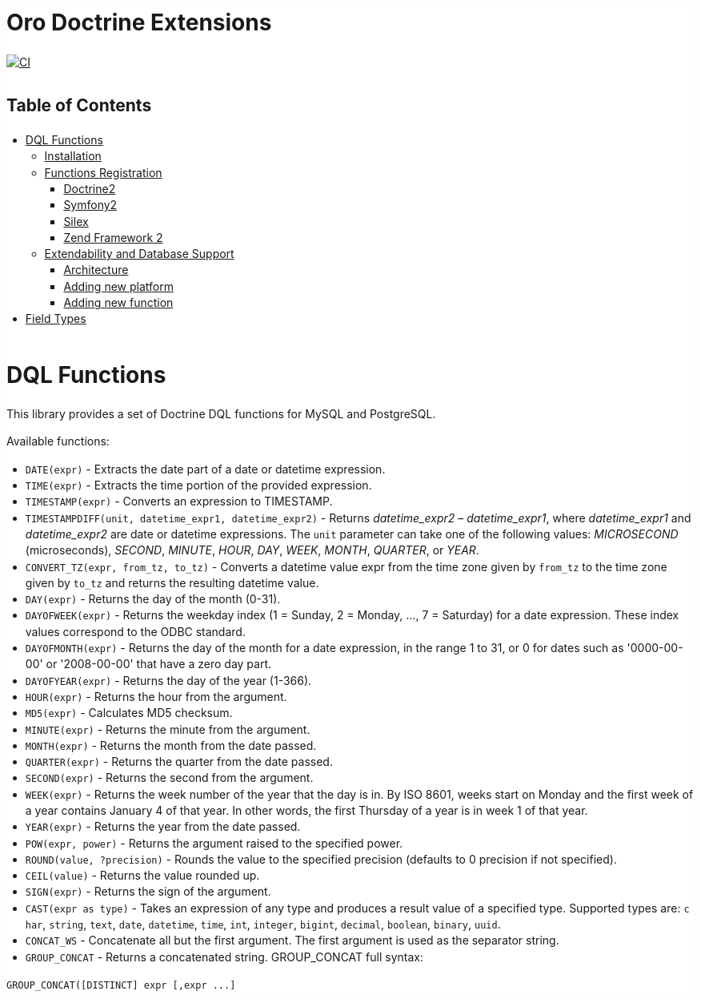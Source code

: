 Oro Doctrine Extensions
=======================

[![CI](https://github.com/oroinc/doctrine-extensions/actions/workflows/ci.yml/badge.svg?branch=3.x)](https://github.com/oroinc/doctrine-extensions/actions/workflows/ci.yml)

Table of Contents
-----------------

- [DQL Functions](#dql-functions-list)
    - [Installation](#installation)
    - [Functions Registration](#functions-registration)
        - [Doctrine2](#doctrine2)
        - [Symfony2](#symfony2)
        - [Silex](#silex)
        - [Zend Framework 2](#zend-framework-2)
    - [Extendability and Database Support](#extendability-and-database-support)
        - [Architecture](#architecture)
        - [Adding new platform](#adding-new-platform)
        - [Adding new function](#adding-new-function)
- [Field Types](#field-types)

DQL Functions
=============

This library provides a set of Doctrine DQL functions for MySQL and PostgreSQL.

Available functions:

* `DATE(expr)` - Extracts the date part of a date or datetime expression.
* `TIME(expr)` - Extracts the time portion of the provided expression.
* `TIMESTAMP(expr)` - Converts an expression to TIMESTAMP.
* `TIMESTAMPDIFF(unit, datetime_expr1, datetime_expr2)` - Returns *datetime_expr2* – *datetime_expr1*, where *datetime_expr1* and *datetime_expr2* are date or datetime expressions. The `unit` parameter can take one of the following values: *MICROSECOND* (microseconds), *SECOND*, *MINUTE*, *HOUR*, *DAY*, *WEEK*, *MONTH*, *QUARTER*, or *YEAR*.
* `CONVERT_TZ(expr, from_tz, to_tz)` - Converts a datetime value expr from the time zone given by `from_tz` to the time zone given by `to_tz` and returns the resulting datetime value.
* `DAY(expr)` - Returns the day of the month (0-31).
* `DAYOFWEEK(expr)` - Returns the weekday index (1 = Sunday, 2 = Monday, …, 7 = Saturday) for a date expression. These index values correspond to the ODBC standard.
* `DAYOFMONTH(expr)` - Returns the day of the month for a date expression, in the range 1 to 31, or 0 for dates such as '0000-00-00' or '2008-00-00' that have a zero day part.
* `DAYOFYEAR(expr)` - Returns the day of the year (1-366).
* `HOUR(expr)` - Returns the hour from the argument.
* `MD5(expr)` - Calculates MD5 checksum.
* `MINUTE(expr)` - Returns the minute from the argument.
* `MONTH(expr)` - Returns the month from the date passed.
* `QUARTER(expr)` - Returns the quarter from the date passed.
* `SECOND(expr)` - Returns the second from the argument.
* `WEEK(expr)` - Returns the week number of the year that the day is in. By ISO 8601, weeks start on Monday and the first week of a year contains January 4 of that year. In other words, the first Thursday of a year is in week 1 of that year.
* `YEAR(expr)` - Returns the year from the date passed.
* `POW(expr, power)` - Returns the argument raised to the specified power.
* `ROUND(value, ?precision)` - Rounds the value to the specified precision (defaults to 0 precision if not specified).
* `CEIL(value)` - Returns the value rounded up.
* `SIGN(expr)` - Returns the sign of the argument.
* `CAST(expr as type)` - Takes an expression of any type and produces a result value of a specified type. Supported types are: `char`, `string`, `text`, `date`, `datetime`, `time`, `int`, `integer`, `bigint`, `decimal`, `boolean`, `binary`, `uuid`.
* `CONCAT_WS` - Concatenate all but the first argument. The first argument is used as the separator string.
* `GROUP_CONCAT` - Returns a concatenated string. GROUP_CONCAT full syntax:
```
GROUP_CONCAT([DISTINCT] expr [,expr ...]
```